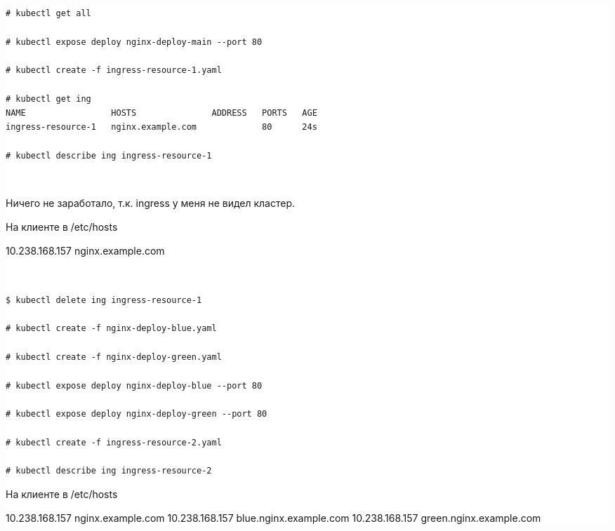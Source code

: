    # kubectl get all

    # kubectl expose deploy nginx-deploy-main --port 80

    # kubectl create -f ingress-resource-1.yaml

    # kubectl get ing
    NAME                 HOSTS               ADDRESS   PORTS   AGE
    ingress-resource-1   nginx.example.com             80      24s

    # kubectl describe ing ingress-resource-1

<br/>

Ничего не заработало, т.к. ingress у меня не видел кластер.

На клиенте в
/etc/hosts

10.238.168.157 nginx.example.com

<br/>

    $ kubectl delete ing ingress-resource-1

    # kubectl create -f nginx-deploy-blue.yaml

    # kubectl create -f nginx-deploy-green.yaml

    # kubectl expose deploy nginx-deploy-blue --port 80

    # kubectl expose deploy nginx-deploy-green --port 80

    # kubectl create -f ingress-resource-2.yaml

    # kubectl describe ing ingress-resource-2

На клиенте в
/etc/hosts

10.238.168.157 nginx.example.com
10.238.168.157 blue.nginx.example.com
10.238.168.157 green.nginx.example.com
